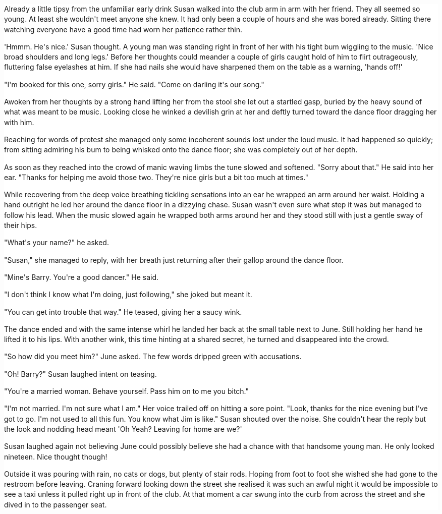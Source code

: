 Already a little tipsy from the unfamiliar early drink Susan walked into the club arm in arm with her friend. They all seemed so young. At least she wouldn't meet anyone she knew. It had only been a couple of hours and she was bored already. Sitting there watching everyone have a good time had worn her patience rather thin. 

'Hmmm. He's nice.' Susan thought. A young man was standing right in front of her with his tight bum wiggling to the music. 'Nice broad shoulders and long legs.' Before her thoughts could meander a couple of girls caught hold of him to flirt outrageously, fluttering false eyelashes at him. If she had nails she would have sharpened them on the table as a warning, 'hands off!' 

"I'm booked for this one, sorry girls." He said. "Come on darling it's our song." 

Awoken from her thoughts by a strong hand lifting her from the stool she let out a startled gasp, buried by the heavy sound of what was meant to be music. Looking close he winked a devilish grin at her and deftly turned toward the dance floor dragging her with him. 

Reaching for words of protest she managed only some incoherent sounds lost under the loud music. It had happened so quickly; from sitting admiring his bum to being whisked onto the dance floor; she was completely out of her depth. 

As soon as they reached into the crowd of manic waving limbs the tune slowed and softened. "Sorry about that." He said into her ear. "Thanks for helping me avoid those two. They're nice girls but a bit too much at times." 

While recovering from the deep voice breathing tickling sensations into an ear he wrapped an arm around her waist. Holding a hand outright he led her around the dance floor in a dizzying chase. Susan wasn't even sure what step it was but managed to follow his lead. When the music slowed again he wrapped both arms around her and they stood still with just a gentle sway of their hips. 

"What's your name?" he asked. 

"Susan," she managed to reply, with her breath just returning after their gallop around the dance floor. 

"Mine's Barry. You're a good dancer." He said. 

"I don't think I know what I'm doing, just following," she joked but meant it. 

"You can get into trouble that way." He teased, giving her a saucy wink. 

The dance ended and with the same intense whirl he landed her back at the small table next to June. Still holding her hand he lifted it to his lips. With another wink, this time hinting at a shared secret, he turned and disappeared into the crowd. 

"So how did you meet him?" June asked. The few words dripped green with accusations. 

"Oh! Barry?" Susan laughed intent on teasing. 

"You're a married woman. Behave yourself. Pass him on to me you bitch." 

"I'm not married. I'm not sure what I am." Her voice trailed off on hitting a sore point. "Look, thanks for the nice evening but I've got to go. I'm not used to all this fun. You know what Jim is like." Susan shouted over the noise. She couldn't hear the reply but the look and nodding head meant 'Oh Yeah? Leaving for home are we?' 

Susan laughed again not believing June could possibly believe she had a chance with that handsome young man. He only looked nineteen. Nice thought though! 

Outside it was pouring with rain, no cats or dogs, but plenty of stair rods. Hoping from foot to foot she wished she had gone to the restroom before leaving. Craning forward looking down the street she realised it was such an awful night it would be impossible to see a taxi unless it pulled right up in front of the club. At that moment a car swung into the curb from across the street and she dived in to the passenger seat. 
